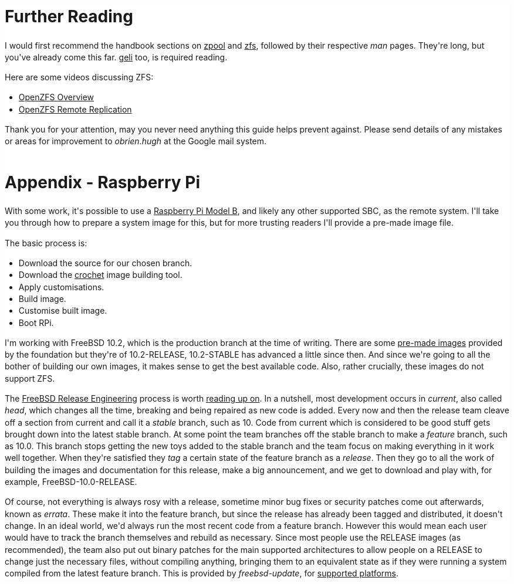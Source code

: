 Further Reading
==============

I would first recommend the handbook sections on [zpool](https://www.freebsd.org/doc/handbook/zfs-zpool.html) and [zfs](https://www.freebsd.org/doc/handbook/zfs-zfs.html), followed by their respective *man* pages. They're long, but you've already come this far. [geli](https://www.freebsd.org/cgi/man.cgi?geli(8)) too, is required reading.

Here are some videos discussing ZFS:

* [OpenZFS Overview](https://www.youtube.com/watch?v=RQlMDmnty80)
* [OpenZFS Remote Replication](https://www.youtube.com/watch?v=RQlMDmnty80)

Thank you for your attention, may you never need anything this guide helps prevent against. Please send details of any mistakes or areas for improvement to *obrien.hugh* at the Google mail system.

Appendix - Raspberry Pi
=======================

With some work, it's possible to use a [Raspberry Pi Model B](https://www.raspberrypi.org/products/model-b/), and likely any other supported SBC, as the remote system. I'll take you through how to prepare a system image for this, but for more trusting readers I'll provide a pre-made image file.

The basic process is:
* Download the source for our chosen branch.
* Download the [crochet](https://github.com/freebsd/crochet) image building tool.
* Apply customisations.
* Build image.
* Customise built image.
* Boot RPi.

I'm working with FreeBSD 10.2, which is the production branch at the time of writing. There are some [pre-made images](https://ftp.heanet.ie/pub/FreeBSD/releases/arm/armv6/ISO-IMAGES/10.2/) provided by the foundation but they're of 10.2-RELEASE, 10.2-STABLE has advanced a little since then. And since we're going to all the bother of building our own images, it makes sense to get the best available code. Also, rather crucially, these images do not support ZFS.

The [FreeBSD Release Engineering](https://www.freebsd.org/doc/en/articles/releng/) process is worth [reading up on](https://www.freebsd.org/doc/en/articles/releng/release-proc.html). In a nutshell, most development occurs in *current*, also called *head*, which changes all the time, breaking and being repaired as new code is added. Every now and then the release team cleave off a section from current and call it a *stable* branch, such as 10. Code from current which is considered to be good stuff gets brought down into the latest stable branch. At some point the team branches off the stable branch to make a *feature* branch, such as 10.0. This branch stops getting the new toys added to the stable branch and the team focus on making everything in it work well together. When they're satisfied they *tag* a certain state of the feature branch as a *release*. Then they go to all the work of building the images and documentation for this release, make a big announcement, and we get to download and play with, for example, FreeBSD-10.0-RELEASE.

Of course, not everything is always rosy with a release, sometime minor bug fixes or security patches come out afterwards, known as *errata*. These make it into the feature branch, but since the release has already been tagged and distributed, it doesn't change. In an ideal world, we'd always run the most recent code from a feature branch. However this would mean each user would have to track the branch themselves and rebuild as necessary. Since most people use the RELEASE images (as recommended), the team also put out binary patches for the main supported architectures to allow people on a RELEASE to change just the necessary files, without compiling anything, bringing them to an equivalent state as if they were running a system compiled from the latest feature branch. This is provided by *freebsd-update*, for [supported platforms](https://www.freebsd.org/doc/en_US.ISO8859-1/articles/committers-guide/archs.html).
